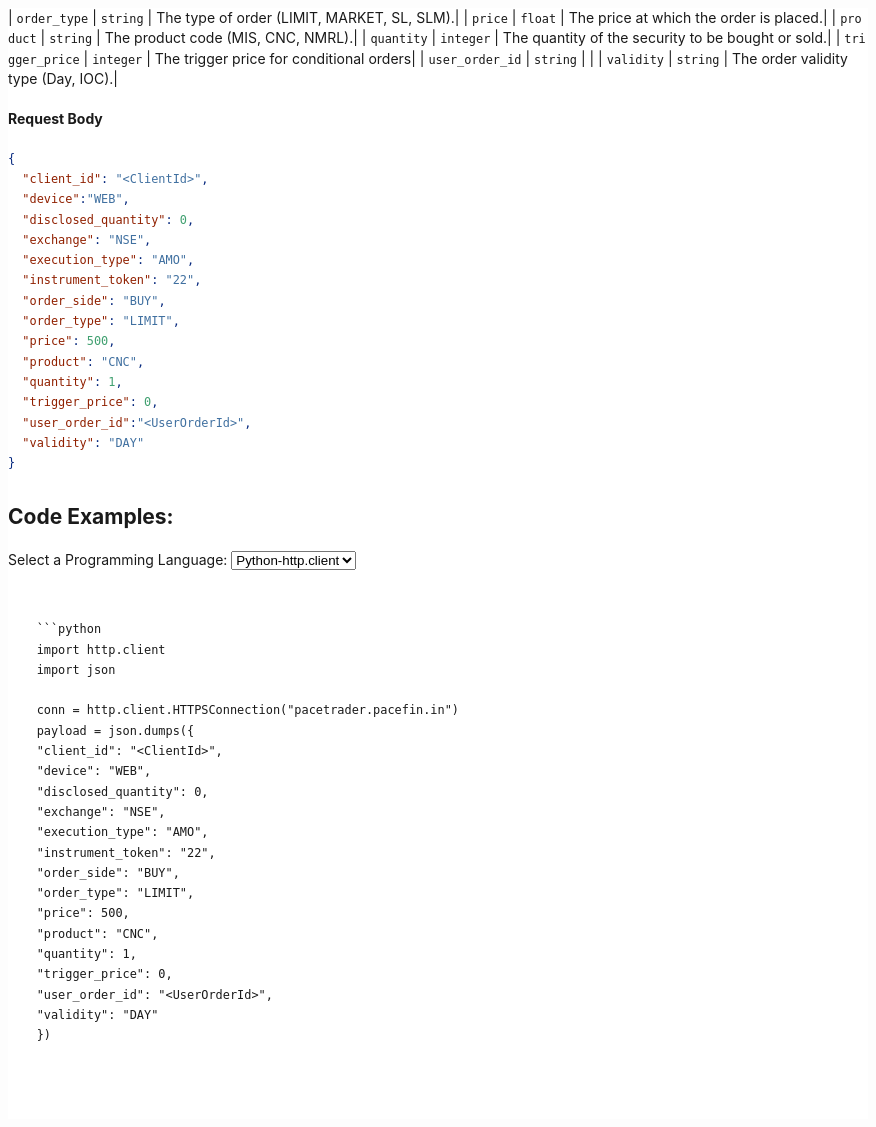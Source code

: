 | `order_type` | `string` | The type of order (LIMIT, MARKET, SL, SLM).|
| `price` | `float` | The price at which the order is placed.|
| `product` | `string` | The product code (MIS, CNC, NMRL).|
| `quantity` | `integer` | The quantity of the security to be bought or sold.|
| `trigger_price` | `integer` | The trigger price for conditional orders|
| `user_order_id` | `string` | <UserOrderId>|
| `validity` | `string` | The order validity type (Day, IOC).|



#### Request Body
```json
{
  "client_id": "<ClientId>",
  "device":"WEB",
  "disclosed_quantity": 0,
  "exchange": "NSE",
  "execution_type": "AMO",
  "instrument_token": "22",
  "order_side": "BUY",
  "order_type": "LIMIT",
  "price": 500,
  "product": "CNC",
  "quantity": 1,
  "trigger_price": 0,
  "user_order_id":"<UserOrderId>",
  "validity": "DAY"
}
```

#### <h2> Code Examples:</h2>

<div id="amo-place-code-examples">
        <label for="amo-place-language-select">Select a Programming Language:</label>
    <select id="amo-place-language-select">
        <option value="amo-place-python">Python-http.client</option>
        <option value="amo-place-javascript">JavaScript-Fetch</option>
    </select>
    <pre id="amo-place-python-code" class="code-example">

        ```python
        import http.client
        import json

        conn = http.client.HTTPSConnection("pacetrader.pacefin.in")
        payload = json.dumps({
        "client_id": "<ClientId>",
        "device": "WEB",
        "disclosed_quantity": 0,
        "exchange": "NSE",
        "execution_type": "AMO",
        "instrument_token": "22",
        "order_side": "BUY",
        "order_type": "LIMIT",
        "price": 500,
        "product": "CNC",
        "quantity": 1,
        "trigger_price": 0,
        "user_order_id": "<UserOrderId>",
        "validity": "DAY"
        })